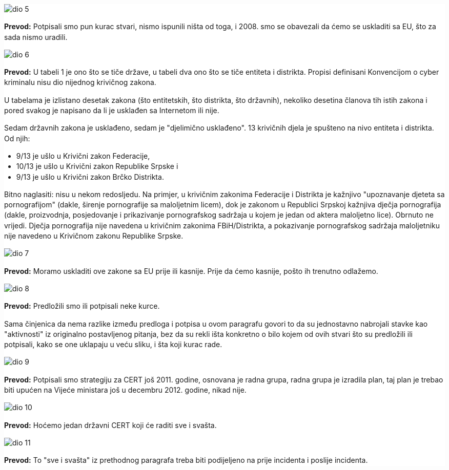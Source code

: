 ![dio 5](https://i.imgur.com/B2NhzPN.png)

**Prevod:** Potpisali smo pun kurac stvari, nismo ispunili ništa od toga, i 2008. smo se obavezali da ćemo se uskladiti sa EU, što za sada nismo uradili.

![dio 6](https://i.imgur.com/LayeXPf.png)

**Prevod:** U tabeli 1 je ono što se tiče države, u tabeli dva ono što se tiče entiteta i distrikta. Propisi definisani Konvencijom o cyber kriminalu nisu dio nijednog krivičnog zakona.

U tabelama je izlistano desetak zakona (što entitetskih, što distrikta, što državnih), nekoliko desetina članova tih istih zakona i pored svakog je napisano da li je usklađen sa Internetom ili nije.

Sedam državnih zakona je usklađeno, sedam je "djelimično usklađeno". 13 krivičnih djela je spušteno na nivo entiteta i distrikta. Od njih:

* 9/13 je ušlo u Krivični zakon Federacije,
* 10/13 je ušlo u Krivični zakon Republike Srpske i
* 9/13 je ušlo u Krivični zakon Brčko Distrikta.

Bitno naglasiti: nisu u nekom redosljedu. Na primjer, u krivičnim zakonima Federacije i Distrikta je kažnjivo "upoznavanje djeteta sa pornografijom" (dakle, širenje pornografije sa maloljetnim licem), dok je zakonom u Republici Srpskoj kažnjiva dječja pornografija (dakle, proizvodnja, posjedovanje i prikazivanje pornografskog sadržaja u kojem je jedan od aktera maloljetno lice). Obrnuto ne vrijedi. Dječja pornografija nije navedena u krivičnim zakonima FBiH/Distrikta, a pokazivanje pornografskog sadržaja maloljetniku nije navedeno u Krivičnom zakonu Republike Srpske.

![dio 7](https://imgur.com/lDrnkIe.png)

**Prevod:** Moramo uskladiti ove zakone sa EU prije ili kasnije. Prije da ćemo kasnije, pošto ih trenutno odlažemo.

![dio 8](https://i.imgur.com/0MhOMEf.png)

**Prevod:** Predložili smo ili potpisali neke kurce.

Sama činjenica da nema razlike između predloga i potpisa u ovom paragrafu govori to da su jednostavno nabrojali stavke kao "aktivnosti" iz originalno postavljenog pitanja, bez da su rekli išta konkretno o bilo kojem od ovih stvari što su predložili ili potpisali, kako se one uklapaju u veću sliku, i šta koji kurac rade.

![dio 9](https://i.imgur.com/dSLMcWT.png)

**Prevod:** Potpisali smo strategiju za CERT još 2011. godine, osnovana je radna grupa, radna grupa je izradila plan, taj plan je trebao biti upućen na Vijeće ministara još u decembru 2012. godine, nikad nije.

![dio 10](https://i.imgur.com/dOMMgrQ.png)

**Prevod:** Hoćemo jedan državni CERT koji će raditi sve i svašta.

![dio 11](https://i.imgur.com/rtcTK0r.png)

**Prevod:** To "sve i svašta" iz prethodnog paragrafa treba biti podijeljeno na prije incidenta i poslije incidenta.
